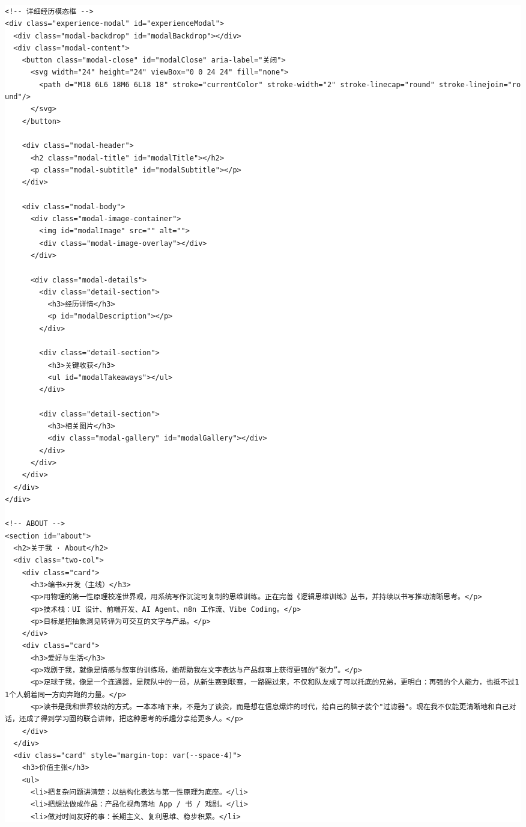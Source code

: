     <!-- 详细经历模态框 -->
    <div class="experience-modal" id="experienceModal">
      <div class="modal-backdrop" id="modalBackdrop"></div>
      <div class="modal-content">
        <button class="modal-close" id="modalClose" aria-label="关闭">
          <svg width="24" height="24" viewBox="0 0 24 24" fill="none">
            <path d="M18 6L6 18M6 6L18 18" stroke="currentColor" stroke-width="2" stroke-linecap="round" stroke-linejoin="round"/>
          </svg>
        </button>
        
        <div class="modal-header">
          <h2 class="modal-title" id="modalTitle"></h2>
          <p class="modal-subtitle" id="modalSubtitle"></p>
        </div>
        
        <div class="modal-body">
          <div class="modal-image-container">
            <img id="modalImage" src="" alt="">
            <div class="modal-image-overlay"></div>
          </div>
          
          <div class="modal-details">
            <div class="detail-section">
              <h3>经历详情</h3>
              <p id="modalDescription"></p>
            </div>
            
            <div class="detail-section">
              <h3>关键收获</h3>
              <ul id="modalTakeaways"></ul>
            </div>
            
            <div class="detail-section">
              <h3>相关图片</h3>
              <div class="modal-gallery" id="modalGallery"></div>
            </div>
          </div>
        </div>
      </div>
    </div>

    <!-- ABOUT -->
    <section id="about">
      <h2>关于我 · About</h2>
      <div class="two-col">
        <div class="card">
          <h3>编书×开发（主线）</h3>
          <p>用物理的第一性原理校准世界观，用系统写作沉淀可复制的思维训练。正在完善《逻辑思维训练》丛书，并持续以书写推动清晰思考。</p>
          <p>技术栈：UI 设计、前端开发、AI Agent、n8n 工作流、Vibe Coding。</p>
          <p>目标是把抽象洞见转译为可交互的文字与产品。</p>
        </div>
        <div class="card">
          <h3>爱好与生活</h3>
          <p>戏剧于我，就像是情感与叙事的训练场，她帮助我在文字表达与产品叙事上获得更强的“张力”。</p>
          <p>足球于我，像是一个连通器，是院队中的一员，从新生赛到联赛，一路踢过来，不仅和队友成了可以托底的兄弟，更明白：再强的个人能力，也抵不过11个人朝着同一方向奔跑的力量。</p>
          <p>读书是我和世界较劲的方式。一本本啃下来，不是为了谈资，而是想在信息爆炸的时代，给自己的脑子装个"过滤器"。现在我不仅能更清晰地和自己对话，还成了得到学习圈的联合讲师，把这种思考的乐趣分享给更多人。</p>
        </div>
      </div>
      <div class="card" style="margin-top: var(--space-4)">
        <h3>价值主张</h3>
        <ul>
          <li>把复杂问题讲清楚：以结构化表达与第一性原理为底座。</li>
          <li>把想法做成作品：产品化视角落地 App / 书 / 戏剧。</li>
          <li>做对时间友好的事：长期主义、复利思维、稳步积累。</li>